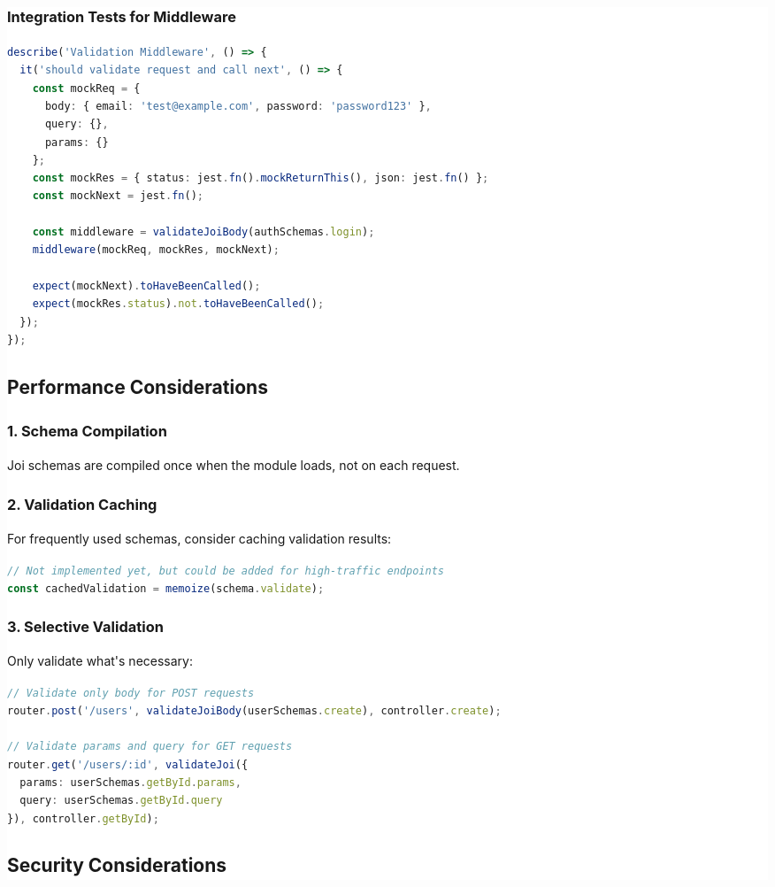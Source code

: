 ### Integration Tests for Middleware

```typescript
describe('Validation Middleware', () => {
  it('should validate request and call next', () => {
    const mockReq = {
      body: { email: 'test@example.com', password: 'password123' },
      query: {},
      params: {}
    };
    const mockRes = { status: jest.fn().mockReturnThis(), json: jest.fn() };
    const mockNext = jest.fn();

    const middleware = validateJoiBody(authSchemas.login);
    middleware(mockReq, mockRes, mockNext);

    expect(mockNext).toHaveBeenCalled();
    expect(mockRes.status).not.toHaveBeenCalled();
  });
});
```

## Performance Considerations

### 1. Schema Compilation

Joi schemas are compiled once when the module loads, not on each request.

### 2. Validation Caching

For frequently used schemas, consider caching validation results:

```typescript
// Not implemented yet, but could be added for high-traffic endpoints
const cachedValidation = memoize(schema.validate);
```

### 3. Selective Validation

Only validate what's necessary:

```typescript
// Validate only body for POST requests
router.post('/users', validateJoiBody(userSchemas.create), controller.create);

// Validate params and query for GET requests
router.get('/users/:id', validateJoi({
  params: userSchemas.getById.params,
  query: userSchemas.getById.query
}), controller.getById);
```

## Security Considerations
